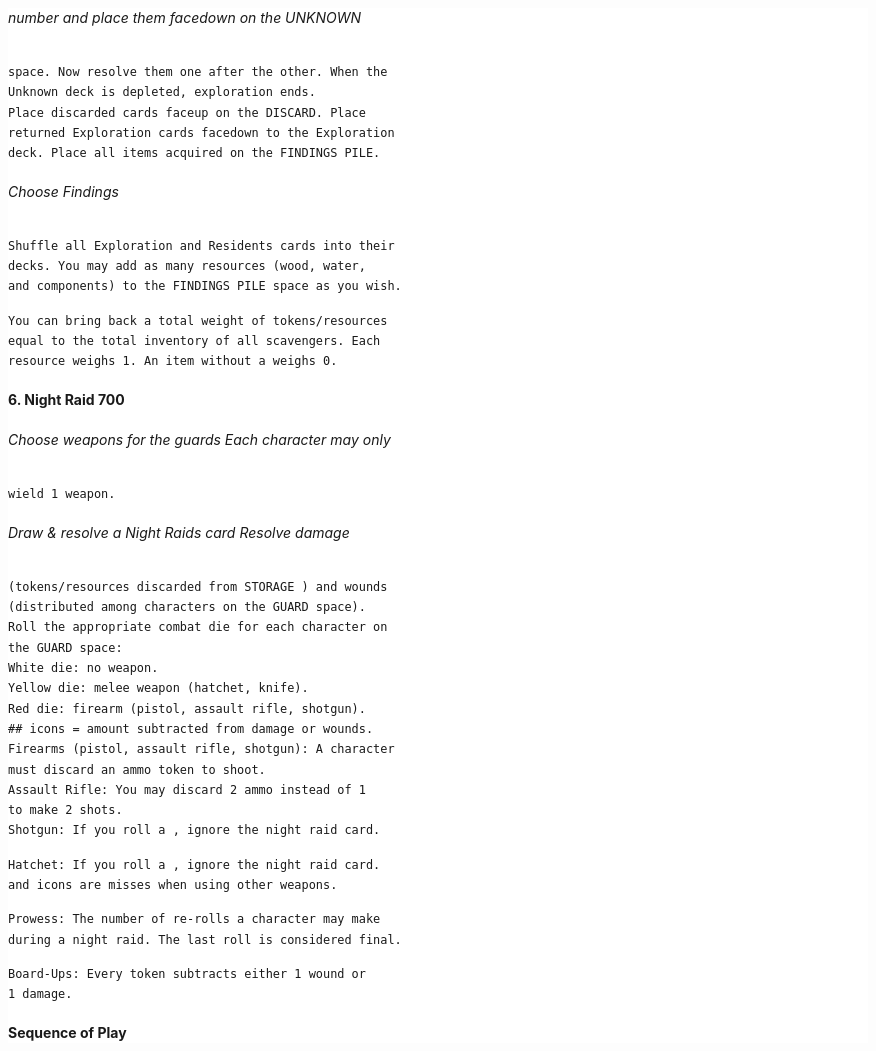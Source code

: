 ###### number and place them facedown on the UNKNOWN

```
space. Now resolve them one after the other. When the
Unknown deck is depleted, exploration ends.
Place discarded cards faceup on the DISCARD. Place
returned Exploration cards facedown to the Exploration
deck. Place all items acquired on the FINDINGS PILE.
```
###### Choose Findings

```
Shuffle all Exploration and Residents cards into their
decks. You may add as many resources (wood, water,
and components) to the FINDINGS PILE space as you wish.
```
```
You can bring back a total weight of tokens/resources
equal to the total inventory of all scavengers. Each
resource weighs 1. An item without a weighs 0.
```
#### 6. Night Raid 700

###### Choose weapons for the guards Each character may only

```
wield 1 weapon.
```
###### Draw & resolve a Night Raids card Resolve damage

```
(tokens/resources discarded from STORAGE ) and wounds
(distributed among characters on the GUARD space).
Roll the appropriate combat die for each character on
the GUARD space:
White die: no weapon.
Yellow die: melee weapon (hatchet, knife).
Red die: firearm (pistol, assault rifle, shotgun).
## icons = amount subtracted from damage or wounds.
Firearms (pistol, assault rifle, shotgun): A character
must discard an ammo token to shoot.
Assault Rifle: You may discard 2 ammo instead of 1
to make 2 shots.
Shotgun: If you roll a , ignore the night raid card.
```
```
Hatchet: If you roll a , ignore the night raid card.
and icons are misses when using other weapons.
```
```
Prowess: The number of re-rolls a character may make
during a night raid. The last roll is considered final.
```
```
Board-Ups: Every token subtracts either 1 wound or
1 damage.
```
#### Sequence of Play
